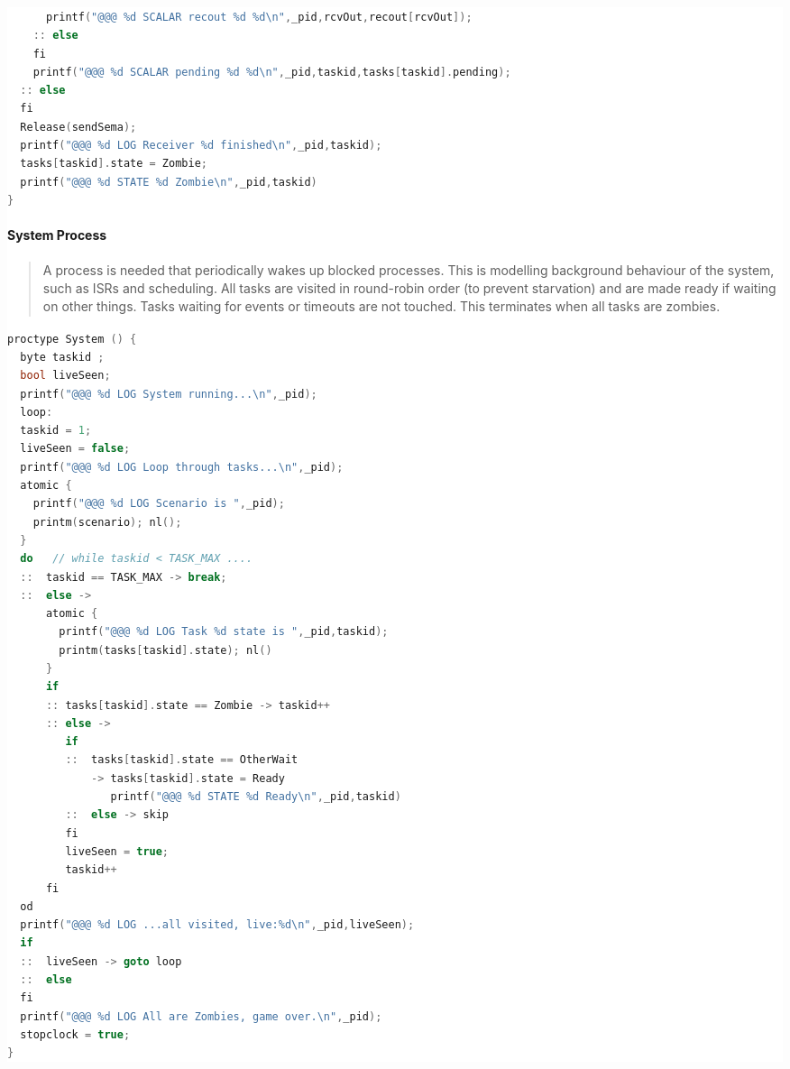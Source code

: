 ```c
      printf("@@@ %d SCALAR recout %d %d\n",_pid,rcvOut,recout[rcvOut]);
    :: else
    fi
    printf("@@@ %d SCALAR pending %d %d\n",_pid,taskid,tasks[taskid].pending);
  :: else
  fi
  Release(sendSema);
  printf("@@@ %d LOG Receiver %d finished\n",_pid,taskid);
  tasks[taskid].state = Zombie;
  printf("@@@ %d STATE %d Zombie\n",_pid,taskid)
}
```

#### System Process

> A process is needed that periodically wakes up blocked processes.
> This is modelling background behaviour of the system,
> such as ISRs and scheduling.
> All tasks are visited in round-robin order (to prevent starvation)
> and are made ready if waiting on other things. Tasks waiting for events or timeouts are not touched. This terminates when all tasks are zombies.

```c
proctype System () {
  byte taskid ;
  bool liveSeen;
  printf("@@@ %d LOG System running...\n",_pid);
  loop:
  taskid = 1;
  liveSeen = false;
  printf("@@@ %d LOG Loop through tasks...\n",_pid);
  atomic {
    printf("@@@ %d LOG Scenario is ",_pid);
    printm(scenario); nl();
  }
  do   // while taskid < TASK_MAX ....
  ::  taskid == TASK_MAX -> break;
  ::  else ->
      atomic {
        printf("@@@ %d LOG Task %d state is ",_pid,taskid);
        printm(tasks[taskid].state); nl()
      }
      if
      :: tasks[taskid].state == Zombie -> taskid++
      :: else ->
         if
         ::  tasks[taskid].state == OtherWait
             -> tasks[taskid].state = Ready
                printf("@@@ %d STATE %d Ready\n",_pid,taskid)
         ::  else -> skip
         fi
         liveSeen = true;
         taskid++
      fi
  od
  printf("@@@ %d LOG ...all visited, live:%d\n",_pid,liveSeen);
  if
  ::  liveSeen -> goto loop
  ::  else
  fi
  printf("@@@ %d LOG All are Zombies, game over.\n",_pid);
  stopclock = true;
}
```
